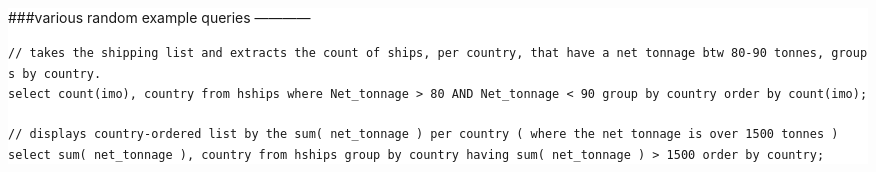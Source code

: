 


###various random example queries 
————

    // takes the shipping list and extracts the count of ships, per country, that have a net tonnage btw 80-90 tonnes, groups by country.
    select count(imo), country from hships where Net_tonnage > 80 AND Net_tonnage < 90 group by country order by count(imo);

    // displays country-ordered list by the sum( net_tonnage ) per country ( where the net tonnage is over 1500 tonnes ) 
    select sum( net_tonnage ), country from hships group by country having sum( net_tonnage ) > 1500 order by country;







